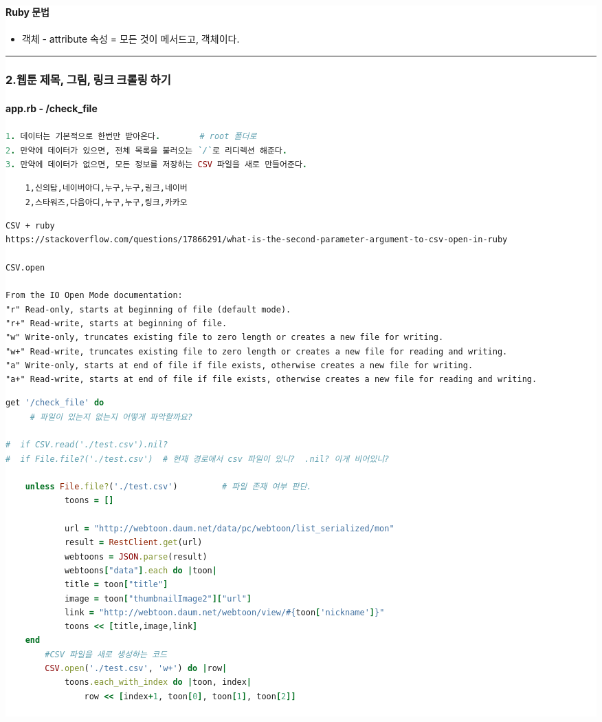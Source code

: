 #### Ruby 문법

* 객체 - attribute 속성 = 모든 것이 메서드고, 객체이다.



----------

### 2.웹툰 제목, 그림, 링크 크롤링 하기



#### app.rb - /check_file

````ruby
1. 데이터는 기본적으로 한번만 받아온다.        # root 폴더로
2. 만약에 데이터가 있으면, 전체 목록을 불러오는 `/`로 리디렉션 해준다.
3. 만약에 데이터가 없으면, 모든 정보를 저장하는 CSV 파일을 새로 만들어준다.
````

````csv
	1,신의탑,네이버아디,누구,누구,링크,네이버
	2,스타워즈,다음아디,누구,누구,링크,카카오	
````

````command
CSV + ruby
https://stackoverflow.com/questions/17866291/what-is-the-second-parameter-argument-to-csv-open-in-ruby

CSV.open

From the IO Open Mode documentation:
"r" Read-only, starts at beginning of file (default mode).
"r+" Read-write, starts at beginning of file.
"w" Write-only, truncates existing file to zero length or creates a new file for writing.
"w+" Read-write, truncates existing file to zero length or creates a new file for reading and writing.
"a" Write-only, starts at end of file if file exists, otherwise creates a new file for writing.
"a+" Read-write, starts at end of file if file exists, otherwise creates a new file for reading and writing.

````



````ruby
get '/check_file' do
     # 파일이 있는지 없는지 어떻게 파악할까요?
    
#  if CSV.read('./test.csv').nil? 
#  if File.file?('./test.csv')  # 현재 경로에서 csv 파일이 있니?  .nil? 이게 비어있니?

    unless File.file?('./test.csv')			# 파일 존재 여부 판단.
            toons = []

            url = "http://webtoon.daum.net/data/pc/webtoon/list_serialized/mon"
            result = RestClient.get(url)
            webtoons = JSON.parse(result)
            webtoons["data"].each do |toon|
            title = toon["title"]
            image = toon["thumbnailImage2"]["url"]
            link = "http://webtoon.daum.net/webtoon/view/#{toon['nickname']}"
            toons << [title,image,link]
    end
        #CSV 파일을 새로 생성하는 코드
        CSV.open('./test.csv', 'w+') do |row|
            toons.each_with_index do |toon, index|
                row << [index+1, toon[0], toon[1], toon[2]]
                
````